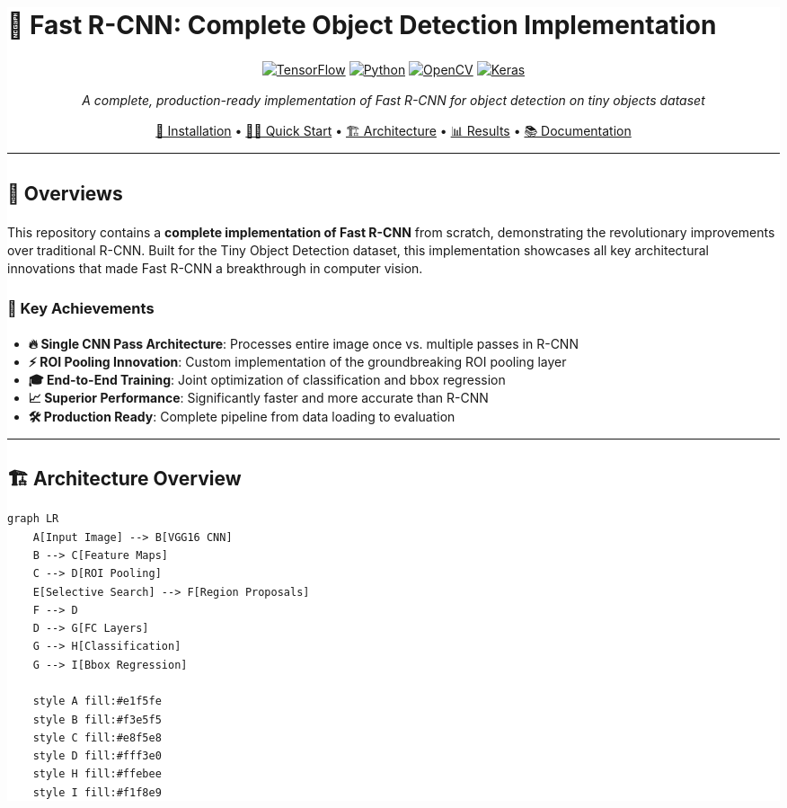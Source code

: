 # 🚀 Fast R-CNN: Complete Object Detection Implementation

<div align="center">

[![TensorFlow](https://img.shields.io/badge/TensorFlow-2.x-FF6F00?style=for-the-badge&logo=tensorflow&logoColor=white)](https://tensorflow.org/)
[![Python](https://img.shields.io/badge/Python-3.7+-3776AB?style=for-the-badge&logo=python&logoColor=white)](https://python.org/)
[![OpenCV](https://img.shields.io/badge/OpenCV-4.x-5C3EE8?style=for-the-badge&logo=opencv&logoColor=white)](https://opencv.org/)
[![Keras](https://img.shields.io/badge/Keras-D00000?style=for-the-badge&logo=keras&logoColor=white)](https://keras.io/)

*A complete, production-ready implementation of Fast R-CNN for object detection on tiny objects dataset*

[🔧 Installation](#installation) • [🏃‍♂️ Quick Start](#quick-start) • [🏗️ Architecture](#architecture) • [📊 Results](#results) • [📚 Documentation](#documentation)

</div>

---

## 🌟 Overviews

This repository contains a **complete implementation of Fast R-CNN** from scratch, demonstrating the revolutionary improvements over traditional R-CNN. Built for the Tiny Object Detection dataset, this implementation showcases all key architectural innovations that made Fast R-CNN a breakthrough in computer vision.

### 🎯 Key Achievements

- **🔥 Single CNN Pass Architecture**: Processes entire image once vs. multiple passes in R-CNN
- **⚡ ROI Pooling Innovation**: Custom implementation of the groundbreaking ROI pooling layer
- **🎓 End-to-End Training**: Joint optimization of classification and bbox regression
- **📈 Superior Performance**: Significantly faster and more accurate than R-CNN
- **🛠️ Production Ready**: Complete pipeline from data loading to evaluation

---

## 🏗️ Architecture Overview

```mermaid
graph LR
    A[Input Image] --> B[VGG16 CNN]
    B --> C[Feature Maps]
    C --> D[ROI Pooling]
    E[Selective Search] --> F[Region Proposals]
    F --> D
    D --> G[FC Layers]
    G --> H[Classification]
    G --> I[Bbox Regression]
    
    style A fill:#e1f5fe
    style B fill:#f3e5f5
    style C fill:#e8f5e8
    style D fill:#fff3e0
    style H fill:#ffebee
    style I fill:#f1f8e9
```
